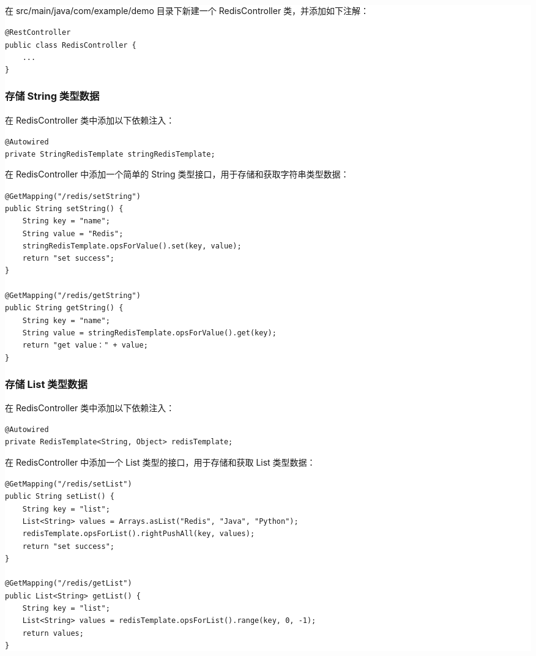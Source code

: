 在 src/main/java/com/example/demo 目录下新建一个 RedisController 类，并添加如下注解：

```
@RestController
public class RedisController {
    ...
}
```

### 存储 String 类型数据

在 RedisController 类中添加以下依赖注入：

```
@Autowired
private StringRedisTemplate stringRedisTemplate;
```

在 RedisController 中添加一个简单的 String 类型接口，用于存储和获取字符串类型数据：

```
@GetMapping("/redis/setString")
public String setString() {
    String key = "name";
    String value = "Redis";
    stringRedisTemplate.opsForValue().set(key, value);
    return "set success";
}

@GetMapping("/redis/getString")
public String getString() {
    String key = "name";
    String value = stringRedisTemplate.opsForValue().get(key);
    return "get value：" + value;
}
```

### 存储 List 类型数据

在 RedisController 类中添加以下依赖注入：

```
@Autowired
private RedisTemplate<String, Object> redisTemplate;
```

在 RedisController 中添加一个 List 类型的接口，用于存储和获取 List 类型数据：

```
@GetMapping("/redis/setList")
public String setList() {
    String key = "list";
    List<String> values = Arrays.asList("Redis", "Java", "Python");
    redisTemplate.opsForList().rightPushAll(key, values);
    return "set success";
}

@GetMapping("/redis/getList")
public List<String> getList() {
    String key = "list";
    List<String> values = redisTemplate.opsForList().range(key, 0, -1);
    return values;
}
```

